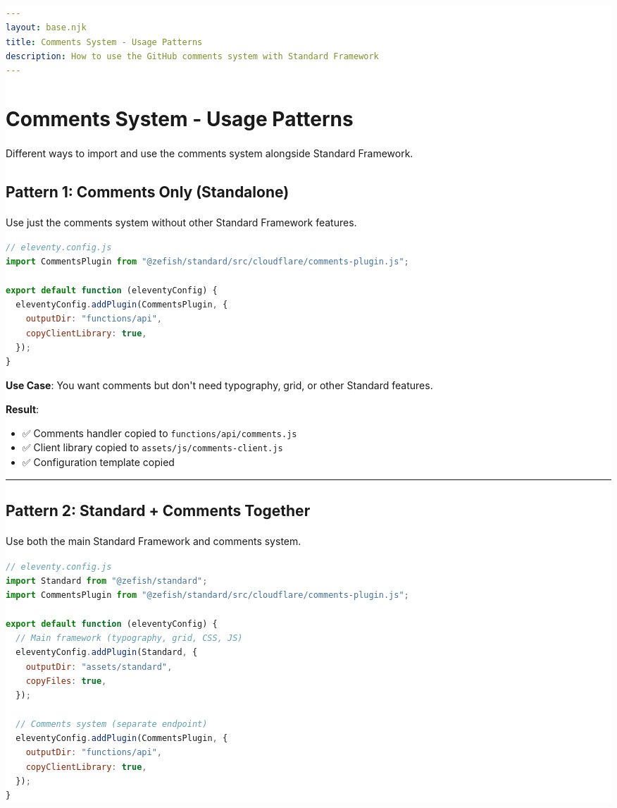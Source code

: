 ```yaml
---
layout: base.njk
title: Comments System - Usage Patterns
description: How to use the GitHub comments system with Standard Framework
---
```


# Comments System - Usage Patterns

Different ways to import and use the comments system alongside Standard Framework.

## Pattern 1: Comments Only (Standalone)

Use just the comments system without other Standard Framework features.

```javascript
// eleventy.config.js
import CommentsPlugin from "@zefish/standard/src/cloudflare/comments-plugin.js";

export default function (eleventyConfig) {
  eleventyConfig.addPlugin(CommentsPlugin, {
    outputDir: "functions/api",
    copyClientLibrary: true,
  });
}
```

**Use Case**: You want comments but don't need typography, grid, or other Standard features.

**Result**:
- ✅ Comments handler copied to `functions/api/comments.js`
- ✅ Client library copied to `assets/js/comments-client.js`
- ✅ Configuration template copied

---

## Pattern 2: Standard + Comments Together

Use both the main Standard Framework and comments system.

```javascript
// eleventy.config.js
import Standard from "@zefish/standard";
import CommentsPlugin from "@zefish/standard/src/cloudflare/comments-plugin.js";

export default function (eleventyConfig) {
  // Main framework (typography, grid, CSS, JS)
  eleventyConfig.addPlugin(Standard, {
    outputDir: "assets/standard",
    copyFiles: true,
  });

  // Comments system (separate endpoint)
  eleventyConfig.addPlugin(CommentsPlugin, {
    outputDir: "functions/api",
    copyClientLibrary: true,
  });
}
```
